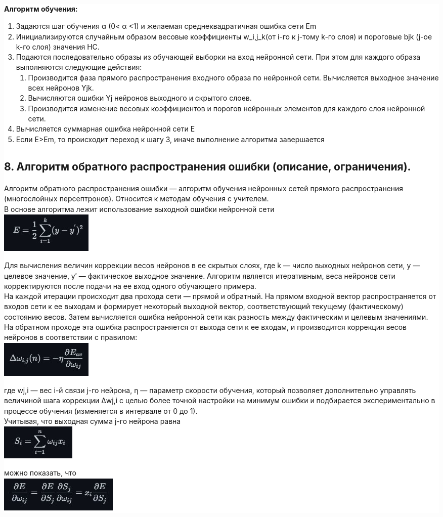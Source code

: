 **Алгоритм обучения:**  
1. Задаются шаг обучения α (0< α <1) и желаемая среднеквадратичная ошибка сети Em  
2. Инициализируются случайным образом весовые коэффициенты w_i,j_k(от i-го к j-тому k-го слоя) и пороговые bjk (j-ое k-го слоя) значения НС.
3. Подаются последовательно образы из обучающей выборки на вход нейронной сети. При этом для каждого образа выполняются следующие действия:
    1. Производится фаза прямого распространения входного образа по нейронной сети. Вычисляется выходное значение всех нейронов Yjk.
    2. Вычисляются ошибки Υj нейронов выходного и скрытого слоев.
    3. Производится изменение весовых коэффициентов и порогов нейронных элементов для каждого слоя нейронной сети.
4. Вычисляется суммарная ошибка нейронной сети E
5. Если E>Em, то происходит переход к шагу 3, иначе выполнение алгоритма завершается


## 8. Алгоритм обратного распространения ошибки (описание, ограничения).
Алгоритм обратного распространения ошибки —  алгоритм обучения нейронных сетей прямого распространения (многослойных персептронов). Относится к методам обучения с учителем.  
В основе алгоритма лежит использование выходной ошибки нейронной сети  
![8_1](https://github.com/192vlad192/intNet_examination/blob/main/scrin/8_1.jpg)  

Для вычисления величин коррекции весов нейронов в ее скрытых слоях, где k — число выходных нейронов сети, y — целевое значение, y′ — фактическое выходное значение. Алгоритм является итеративным, веса нейронов сети корректируются после подачи на ее вход одного обучающего примера.  
На каждой итерации происходит два прохода сети — прямой и обратный. На прямом входной вектор распространяется от входов сети к ее выходам и формирует некоторый выходной вектор, соответствующий текущему (фактическому) состоянию весов. Затем вычисляется ошибка нейронной сети как разность между фактическим и целевым значениями. На обратном проходе эта ошибка распространяется от выхода сети к ее входам, и производится коррекция весов нейронов в соответствии с правилом:  
![8_2](https://github.com/192vlad192/intNet_examination/blob/main/scrin/8_2.jpg)   

где wj,i — вес i-й связи j-го нейрона, η — параметр скорости обучения, который позволяет дополнительно управлять величиной шага коррекции Δwj,i с целью более точной настройки на минимум ошибки и подбирается экспериментально в процессе обучения (изменяется в интервале от 0 до 1).  
Учитывая, что выходная сумма j-го нейрона равна  
![8_3](https://github.com/192vlad192/intNet_examination/blob/main/scrin/8_3.jpg)  

можно показать, что  
![8_4](https://github.com/192vlad192/intNet_examination/blob/main/scrin/8_4.jpg)   
